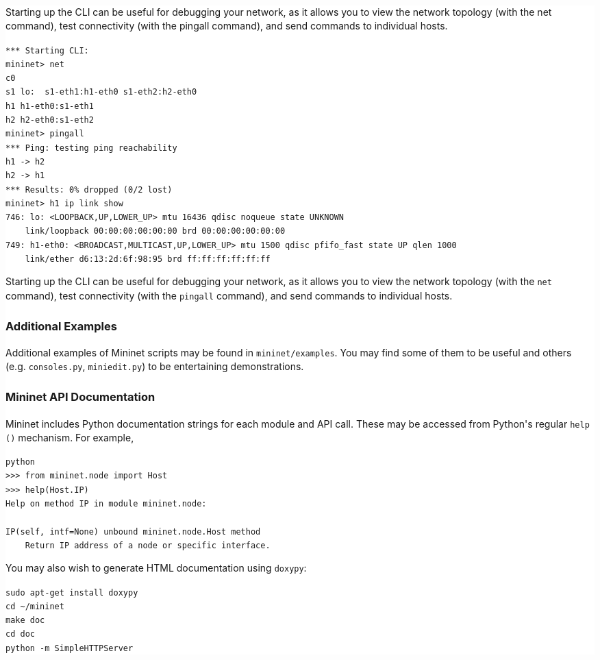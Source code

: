 Starting up the CLI can be useful for debugging your network, as it allows you to view the network topology (with the net command), test connectivity (with the pingall command), and send commands to individual hosts.

	*** Starting CLI:
	mininet> net
	c0
	s1 lo:  s1-eth1:h1-eth0 s1-eth2:h2-eth0
	h1 h1-eth0:s1-eth1
	h2 h2-eth0:s1-eth2
	mininet> pingall
	*** Ping: testing ping reachability
	h1 -> h2
	h2 -> h1
	*** Results: 0% dropped (0/2 lost)
	mininet> h1 ip link show
	746: lo: <LOOPBACK,UP,LOWER_UP> mtu 16436 qdisc noqueue state UNKNOWN
		link/loopback 00:00:00:00:00:00 brd 00:00:00:00:00:00
	749: h1-eth0: <BROADCAST,MULTICAST,UP,LOWER_UP> mtu 1500 qdisc pfifo_fast state UP qlen 1000
		link/ether d6:13:2d:6f:98:95 brd ff:ff:ff:ff:ff:ff

Starting up the CLI can be useful for debugging your network, as it
allows you to view the network topology (with the `net` command), test
connectivity (with the `pingall` command), and send commands to individual
hosts.

<a id=examples></a>

### Additional Examples

Additional examples of Mininet scripts may be found in `mininet/examples`.
You may find some of them to be useful and others (e.g. `consoles.py`,
`miniedit.py`) to be entertaining demonstrations.

<a id=api></a>

### Mininet API Documentation

Mininet includes Python documentation strings for each module and API
call. These may be accessed from Python's regular `help()` mechanism. For
example,

	python
	>>> from mininet.node import Host
	>>> help(Host.IP)
	Help on method IP in module mininet.node:
	
	IP(self, intf=None) unbound mininet.node.Host method
		Return IP address of a node or specific interface.

You may also wish to generate HTML documentation using `doxypy`:

    sudo apt-get install doxypy
    cd ~/mininet
    make doc
    cd doc
    python -m SimpleHTTPServer
